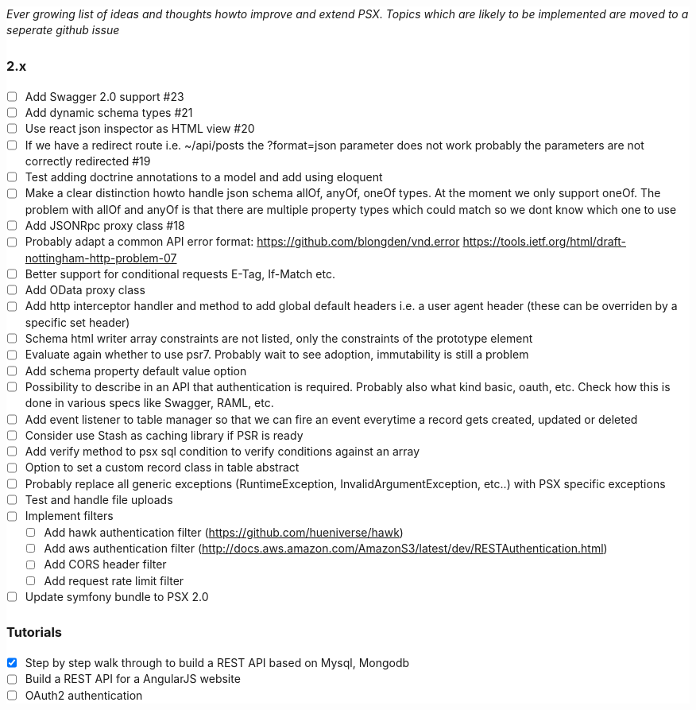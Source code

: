 _Ever growing list of ideas and thoughts howto improve and extend PSX. Topics_ 
_which are likely to be implemented are moved to a seperate github issue_

### 2.x

- [ ] Add Swagger 2.0 support #23
- [ ] Add dynamic schema types #21
- [ ] Use react json inspector as HTML view #20
- [ ] If we have a redirect route i.e. ~/api/posts the ?format=json parameter
      does not work probably the parameters are not correctly redirected #19
- [ ] Test adding doctrine annotations to a model and add using eloquent
- [ ] Make a clear distinction howto handle json schema allOf, anyOf, oneOf
      types. At the moment we only support oneOf. The problem with allOf and 
      anyOf is that there are multiple property types which could match so we
      dont know which one to use
- [ ] Add JSONRpc proxy class #18
- [ ] Probably adapt a common API error format:
      https://github.com/blongden/vnd.error
      https://tools.ietf.org/html/draft-nottingham-http-problem-07
- [ ] Better support for conditional requests E-Tag, If-Match etc.
- [ ] Add OData proxy class
- [ ] Add http interceptor handler and method to add global default headers i.e.
      a user agent header (these can be overriden by a specific set header)
- [ ] Schema html writer array constraints are not listed, only the constraints 
      of the prototype element
- [ ] Evaluate again whether to use psr7. Probably wait to see adoption, 
      immutability is still a problem
- [ ] Add schema property default value option
- [ ] Possibility to describe in an API that authentication is required. 
      Probably also what kind basic, oauth, etc. Check how this is done in 
      various specs like Swagger, RAML, etc.
- [ ] Add event listener to table manager so that we can fire an event everytime 
      a record gets created, updated or deleted
- [ ] Consider use Stash as caching library if PSR is ready
- [ ] Add verify method to psx sql condition to verify conditions against an 
      array
- [ ] Option to set a custom record class in table abstract
- [ ] Probably replace all generic exceptions (RuntimeException, 
      InvalidArgumentException, etc..) with PSX specific exceptions 
- [ ] Test and handle file uploads
- [ ] Implement filters
  - [ ] Add hawk authentication filter (https://github.com/hueniverse/hawk)
  - [ ] Add aws authentication filter (http://docs.aws.amazon.com/AmazonS3/latest/dev/RESTAuthentication.html)
  - [ ] Add CORS header filter
  - [ ] Add request rate limit filter
- [ ] Update symfony bundle to PSX 2.0

### Tutorials

- [x] Step by step walk through to build a REST API based on Mysql, Mongodb
- [ ] Build a REST API for a AngularJS website
- [ ] OAuth2 authentication
